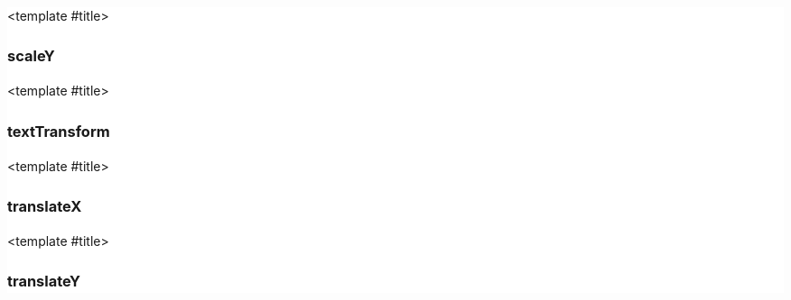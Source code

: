 </APIRef>

</div>

<div class="">

<APIRef for="384" v-once>

<template #title>

### scaleY

</template>

</APIRef>

</div>

<div class="">

<APIRef for="368" v-once>

<template #title>

### textTransform

</template>

</APIRef>

</div>

<div class="">

<APIRef for="372" v-once>

<template #title>

### translateX

</template>

</APIRef>

</div>

<div class="">

<APIRef for="376" v-once>

<template #title>

### translateY

</template>

</APIRef>

</div>

<div class="">
